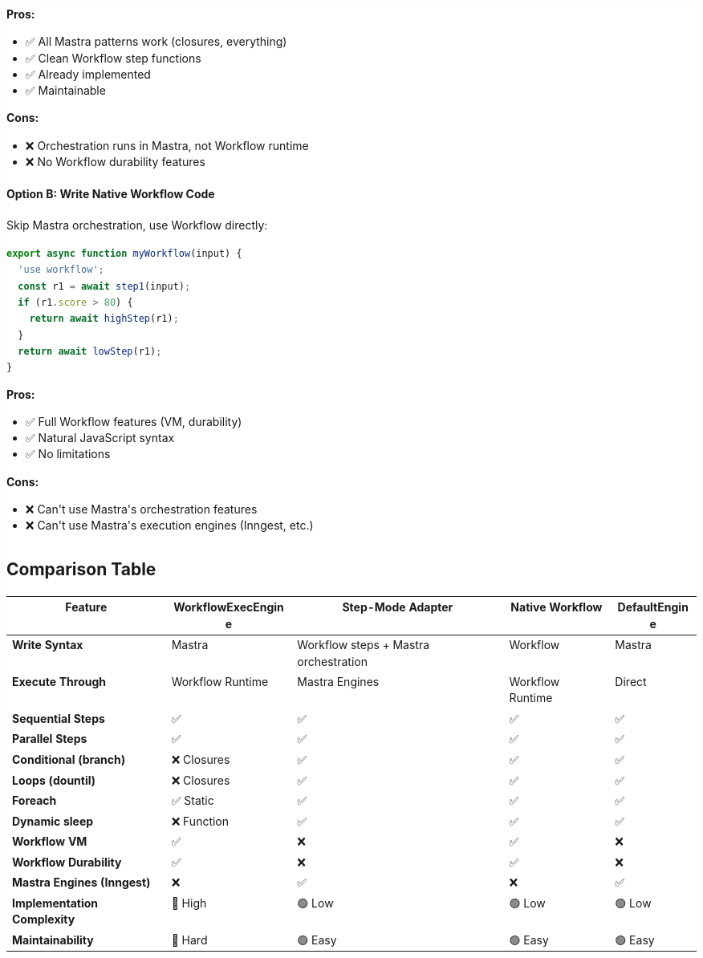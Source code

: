 **Pros:**
- ✅ All Mastra patterns work (closures, everything)
- ✅ Clean Workflow step functions
- ✅ Already implemented
- ✅ Maintainable

**Cons:**
- ❌ Orchestration runs in Mastra, not Workflow runtime
- ❌ No Workflow durability features

#### Option B: Write Native Workflow Code

Skip Mastra orchestration, use Workflow directly:

```typescript
export async function myWorkflow(input) {
  'use workflow';
  const r1 = await step1(input);
  if (r1.score > 80) {
    return await highStep(r1);
  }
  return await lowStep(r1);
}
```

**Pros:**
- ✅ Full Workflow features (VM, durability)
- ✅ Natural JavaScript syntax
- ✅ No limitations

**Cons:**
- ❌ Can't use Mastra's orchestration features
- ❌ Can't use Mastra's execution engines (Inngest, etc.)

## Comparison Table

| Feature | WorkflowExecEngine | Step-Mode Adapter | Native Workflow | DefaultEngine |
|---------|-------------------|-------------------|-----------------|---------------|
| **Write Syntax** | Mastra | Workflow steps + Mastra orchestration | Workflow | Mastra |
| **Execute Through** | Workflow Runtime | Mastra Engines | Workflow Runtime | Direct |
| **Sequential Steps** | ✅ | ✅ | ✅ | ✅ |
| **Parallel Steps** | ✅ | ✅ | ✅ | ✅ |
| **Conditional (branch)** | ❌ Closures | ✅ | ✅ | ✅ |
| **Loops (dountil)** | ❌ Closures | ✅ | ✅ | ✅ |
| **Foreach** | ✅ Static | ✅ | ✅ | ✅ |
| **Dynamic sleep** | ❌ Function | ✅ | ✅ | ✅ |
| **Workflow VM** | ✅ | ❌ | ✅ | ❌ |
| **Workflow Durability** | ✅ | ❌ | ✅ | ❌ |
| **Mastra Engines (Inngest)** | ❌ | ✅ | ❌ | ✅ |
| **Implementation Complexity** | 🔴 High | 🟢 Low | 🟢 Low | 🟢 Low |
| **Maintainability** | 🔴 Hard | 🟢 Easy | 🟢 Easy | 🟢 Easy |
